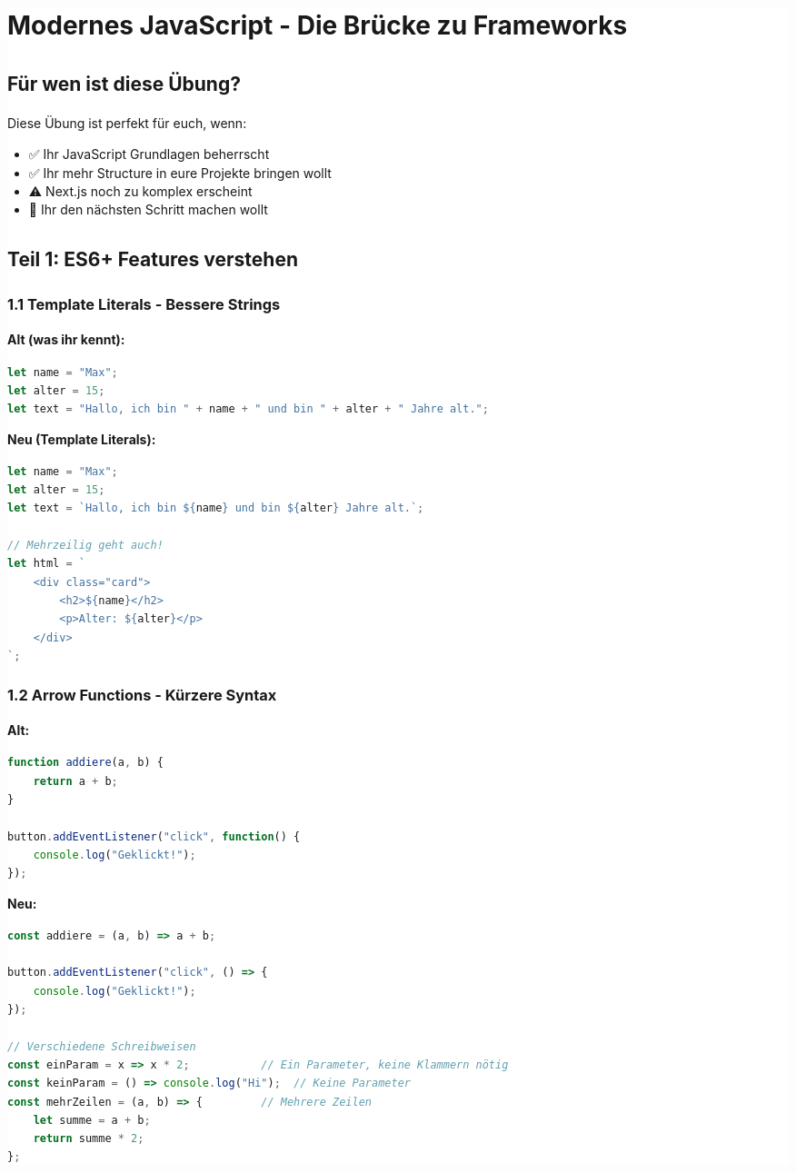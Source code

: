 # Modernes JavaScript - Die Brücke zu Frameworks

## Für wen ist diese Übung?

Diese Übung ist perfekt für euch, wenn:
- ✅ Ihr JavaScript Grundlagen beherrscht
- ✅ Ihr mehr Structure in eure Projekte bringen wollt
- ⚠️ Next.js noch zu komplex erscheint
- 🎯 Ihr den nächsten Schritt machen wollt

## Teil 1: ES6+ Features verstehen

### 1.1 Template Literals - Bessere Strings

**Alt (was ihr kennt):**
```javascript
let name = "Max";
let alter = 15;
let text = "Hallo, ich bin " + name + " und bin " + alter + " Jahre alt.";
```

**Neu (Template Literals):**
```javascript
let name = "Max";
let alter = 15;
let text = `Hallo, ich bin ${name} und bin ${alter} Jahre alt.`;

// Mehrzeilig geht auch!
let html = `
    <div class="card">
        <h2>${name}</h2>
        <p>Alter: ${alter}</p>
    </div>
`;
```

### 1.2 Arrow Functions - Kürzere Syntax

**Alt:**
```javascript
function addiere(a, b) {
    return a + b;
}

button.addEventListener("click", function() {
    console.log("Geklickt!");
});
```

**Neu:**
```javascript
const addiere = (a, b) => a + b;

button.addEventListener("click", () => {
    console.log("Geklickt!");
});

// Verschiedene Schreibweisen
const einParam = x => x * 2;           // Ein Parameter, keine Klammern nötig
const keinParam = () => console.log("Hi");  // Keine Parameter
const mehrZeilen = (a, b) => {         // Mehrere Zeilen
    let summe = a + b;
    return summe * 2;
};
```